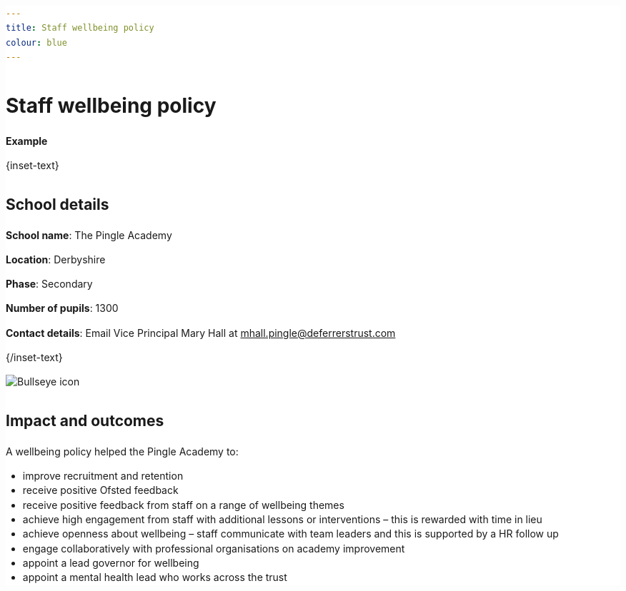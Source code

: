 ```yaml
---
title: Staff wellbeing policy 
colour: blue
---
```


# Staff wellbeing policy 

<strong class="govuk-tag">Example</strong>

{inset-text}

## School details

**School name**: The Pingle Academy   

**Location**: Derbyshire

**Phase**: Secondary

**Number of pupils**: 1300

**Contact details**: Email Vice Principal Mary Hall at <mhall.pingle@deferrerstrust.com>  

{/inset-text}

<div class="govuk-grid-row dfe-width-container">
  <div class="govuk-grid-column-full">
    <div class="info-box">
      <div class="info-box__corner">
        <img src="/assets/images/bullseye.svg" alt="Bullseye icon">
      </div>
      <h2 class="govuk-heading-m">
        Impact and outcomes
      </h2>
      <p>
        A wellbeing policy helped the Pingle Academy to: 
      <ul>
        <li>
          improve recruitment and retention
        </li>
        <li>
          receive positive Ofsted feedback
        </li>
        <li>
          receive positive feedback from staff on a range of wellbeing themes
        </li>
        <li>
          achieve high engagement from staff with additional lessons or interventions – this is rewarded with time in lieu
        </li>
        <li>
          achieve openness about wellbeing – staff communicate with team leaders and this is supported by a HR follow up
        </li> 
        <li>
          engage collaboratively with professional organisations on academy improvement
        </li>
        <li>
          appoint a lead governor for wellbeing 
        </li>
        <li>
          appoint a mental health lead who works across the trust 
        </li>